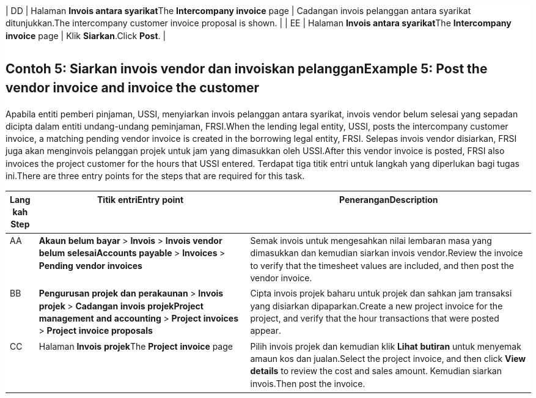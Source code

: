 | <span data-ttu-id="ca7c7-204">D</span><span class="sxs-lookup"><span data-stu-id="ca7c7-204">D</span></span>    | <span data-ttu-id="ca7c7-205">Halaman **Invois antara syarikat**</span><span class="sxs-lookup"><span data-stu-id="ca7c7-205">The **Intercompany invoice** page</span></span>                                                                       | <span data-ttu-id="ca7c7-206">Cadangan invois pelanggan antara syarikat ditunjukkan.</span><span class="sxs-lookup"><span data-stu-id="ca7c7-206">The intercompany customer invoice proposal is shown.</span></span>                                                                                             |
| <span data-ttu-id="ca7c7-207">E</span><span class="sxs-lookup"><span data-stu-id="ca7c7-207">E</span></span>    | <span data-ttu-id="ca7c7-208">Halaman **Invois antara syarikat**</span><span class="sxs-lookup"><span data-stu-id="ca7c7-208">The **Intercompany invoice** page</span></span>                                                                       | <span data-ttu-id="ca7c7-209">Klik **Siarkan**.</span><span class="sxs-lookup"><span data-stu-id="ca7c7-209">Click **Post**.</span></span>                                                                                                                                  |

## <a name="example-5-post-the-vendor-invoice-and-invoice-the-customer"></a><span data-ttu-id="ca7c7-210">Contoh 5: Siarkan invois vendor dan invoiskan pelanggan</span><span class="sxs-lookup"><span data-stu-id="ca7c7-210">Example 5: Post the vendor invoice and invoice the customer</span></span>
<span data-ttu-id="ca7c7-211">Apabila entiti pemberi pinjaman, USSI, menyiarkan invois pelanggan antara syarikat, invois vendor belum selesai yang sepadan dicipta dalam entiti undang-undang peminjaman, FRSI.</span><span class="sxs-lookup"><span data-stu-id="ca7c7-211">When the lending legal entity, USSI, posts the intercompany customer invoice, a matching pending vendor invoice is created in the borrowing legal entity, FRSI.</span></span> <span data-ttu-id="ca7c7-212">Selepas invois vendor disiarkan, FRSI juga akan menginvois pelanggan projek untuk jam yang dimasukkan oleh USSI.</span><span class="sxs-lookup"><span data-stu-id="ca7c7-212">After this vendor invoice is posted, FRSI also invoices the project customer for the hours that USSI entered.</span></span> <span data-ttu-id="ca7c7-213">Terdapat tiga titik entri untuk langkah yang diperlukan bagi tugas ini.</span><span class="sxs-lookup"><span data-stu-id="ca7c7-213">There are three entry points for the steps that are required for this task.</span></span>

| <span data-ttu-id="ca7c7-214">Langkah</span><span class="sxs-lookup"><span data-stu-id="ca7c7-214">Step</span></span> | <span data-ttu-id="ca7c7-215">Titik entri</span><span class="sxs-lookup"><span data-stu-id="ca7c7-215">Entry point</span></span>                                                                                        | <span data-ttu-id="ca7c7-216">Penerangan</span><span class="sxs-lookup"><span data-stu-id="ca7c7-216">Description</span></span>                                                                                                             |
|------|----------------------------------------------------------------------------------------------------|-------------------------------------------------------------------------------------------------------------------------|
| <span data-ttu-id="ca7c7-217">A</span><span class="sxs-lookup"><span data-stu-id="ca7c7-217">A</span></span>    | <span data-ttu-id="ca7c7-218">**Akaun belum bayar** &gt; **Invois** &gt; **Invois vendor belum selesai**</span><span class="sxs-lookup"><span data-stu-id="ca7c7-218">**Accounts payable** &gt; **Invoices** &gt; **Pending vendor invoices**</span></span>                            | <span data-ttu-id="ca7c7-219">Semak invois untuk mengesahkan nilai lembaran masa yang dimasukkan dan kemudian siarkan invois vendor.</span><span class="sxs-lookup"><span data-stu-id="ca7c7-219">Review the invoice to verify that the timesheet values are included, and then post the vendor invoice.</span></span>                  |
| <span data-ttu-id="ca7c7-220">B</span><span class="sxs-lookup"><span data-stu-id="ca7c7-220">B</span></span>    | <span data-ttu-id="ca7c7-221">**Pengurusan projek dan perakaunan** &gt; **Invois projek** &gt; **Cadangan invois projek**</span><span class="sxs-lookup"><span data-stu-id="ca7c7-221">**Project management and accounting** &gt; **Project invoices** &gt; **Project invoice proposals**</span></span> | <span data-ttu-id="ca7c7-222">Cipta invois projek baharu untuk projek dan sahkan jam transaksi yang disiarkan dipaparkan.</span><span class="sxs-lookup"><span data-stu-id="ca7c7-222">Create a new project invoice for the project, and verify that the hour transactions that were posted appear.</span></span>            |
| <span data-ttu-id="ca7c7-223">C</span><span class="sxs-lookup"><span data-stu-id="ca7c7-223">C</span></span>    | <span data-ttu-id="ca7c7-224">Halaman **Invois projek**</span><span class="sxs-lookup"><span data-stu-id="ca7c7-224">The **Project invoice** page</span></span>                                                                       | <span data-ttu-id="ca7c7-225">Pilih invois projek dan kemudian klik **Lihat butiran** untuk menyemak amaun kos dan jualan.</span><span class="sxs-lookup"><span data-stu-id="ca7c7-225">Select the project invoice, and then click **View details** to review the cost and sales amount.</span></span> <span data-ttu-id="ca7c7-226">Kemudian siarkan invois.</span><span class="sxs-lookup"><span data-stu-id="ca7c7-226">Then post the invoice.</span></span> |

